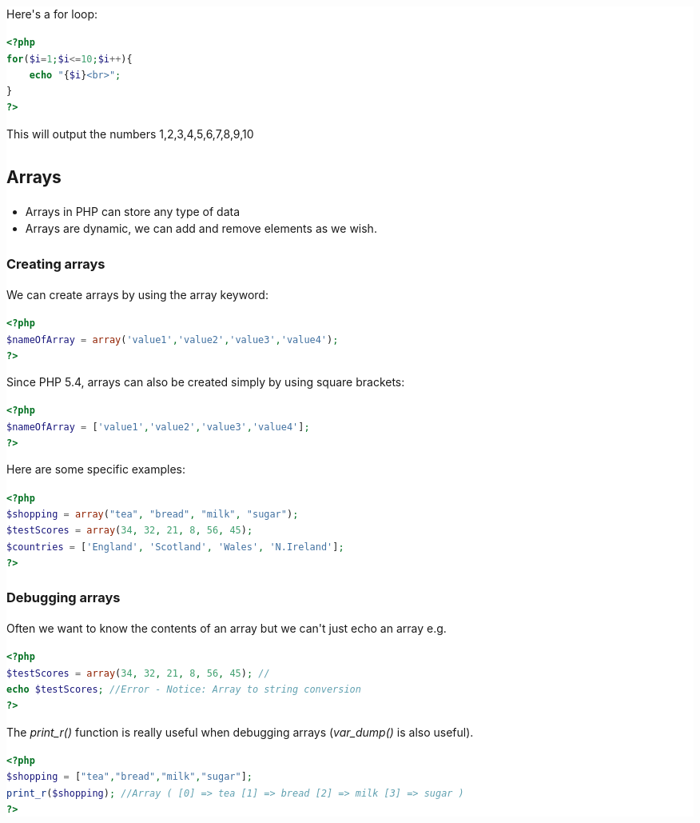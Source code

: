 Here's a for loop:
```php
<?php
for($i=1;$i<=10;$i++){
    echo "{$i}<br>";
}
?>
```

This will output the numbers 1,2,3,4,5,6,7,8,9,10

## Arrays
* Arrays in PHP can store any type of data
* Arrays are  dynamic, we can add and remove elements as we wish.

### Creating arrays
We can create arrays by using the array keyword:
```php
<?php
$nameOfArray = array('value1','value2','value3','value4');
?>
```
Since PHP 5.4, arrays can also be created simply by using square brackets:
```php
<?php
$nameOfArray = ['value1','value2','value3','value4'];
?>

```
Here are some specific examples:
```php
<?php
$shopping = array("tea", "bread", "milk", "sugar");
$testScores = array(34, 32, 21, 8, 56, 45);
$countries = ['England', 'Scotland', 'Wales', 'N.Ireland'];
?>
```

### Debugging arrays
Often we want to know the contents of an array but we can't just echo an array e.g.

```php
<?php
$testScores = array(34, 32, 21, 8, 56, 45); //
echo $testScores; //Error - Notice: Array to string conversion
?>
```

The *print_r()* function is really useful when debugging arrays (*var_dump()* is also useful).

```php
<?php
$shopping = ["tea","bread","milk","sugar"];
print_r($shopping); //Array ( [0] => tea [1] => bread [2] => milk [3] => sugar )
?>
```

